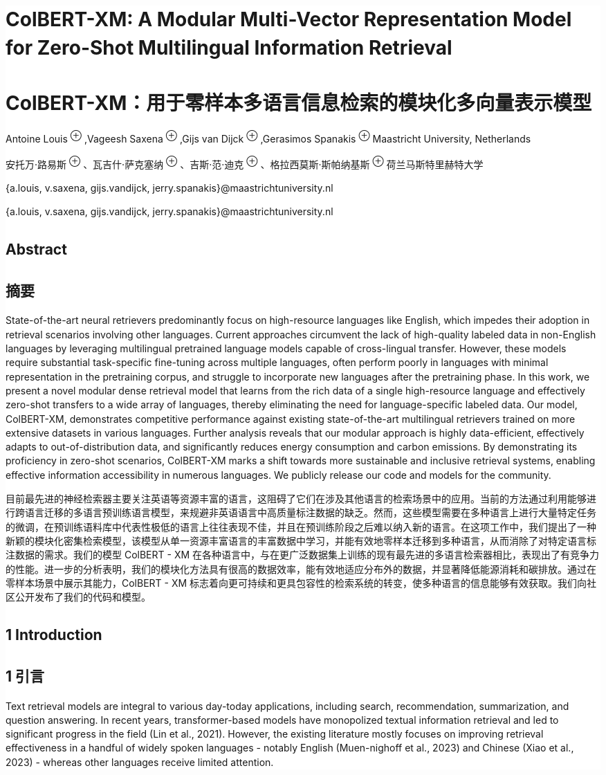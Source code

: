 # ColBERT-XM: A Modular Multi-Vector Representation Model for Zero-Shot Multilingual Information Retrieval

# ColBERT-XM：用于零样本多语言信息检索的模块化多向量表示模型

Antoine Louis ${}^{ \oplus  }$ ,Vageesh Saxena ${}^{ \oplus  }$ ,Gijs van Dijck ${}^{ \oplus  }$ ,Gerasimos Spanakis ${}^{ \oplus  }$ Maastricht University, Netherlands

安托万·路易斯 ${}^{ \oplus  }$ 、瓦吉什·萨克塞纳 ${}^{ \oplus  }$ 、吉斯·范·迪克 ${}^{ \oplus  }$ 、格拉西莫斯·斯帕纳基斯 ${}^{ \oplus  }$ 荷兰马斯特里赫特大学

\{a.louis, v.saxena, gijs.vandijck, jerry.spanakis\}@maastrichtuniversity.nl

\{a.louis, v.saxena, gijs.vandijck, jerry.spanakis\}@maastrichtuniversity.nl

## Abstract

## 摘要

State-of-the-art neural retrievers predominantly focus on high-resource languages like English, which impedes their adoption in retrieval scenarios involving other languages. Current approaches circumvent the lack of high-quality labeled data in non-English languages by leveraging multilingual pretrained language models capable of cross-lingual transfer. However, these models require substantial task-specific fine-tuning across multiple languages, often perform poorly in languages with minimal representation in the pretraining corpus, and struggle to incorporate new languages after the pretraining phase. In this work, we present a novel modular dense retrieval model that learns from the rich data of a single high-resource language and effectively zero-shot transfers to a wide array of languages, thereby eliminating the need for language-specific labeled data. Our model, ColBERT-XM, demonstrates competitive performance against existing state-of-the-art multilingual retrievers trained on more extensive datasets in various languages. Further analysis reveals that our modular approach is highly data-efficient, effectively adapts to out-of-distribution data, and significantly reduces energy consumption and carbon emissions. By demonstrating its proficiency in zero-shot scenarios, ColBERT-XM marks a shift towards more sustainable and inclusive retrieval systems, enabling effective information accessibility in numerous languages. We publicly release our code and models for the community.

目前最先进的神经检索器主要关注英语等资源丰富的语言，这阻碍了它们在涉及其他语言的检索场景中的应用。当前的方法通过利用能够进行跨语言迁移的多语言预训练语言模型，来规避非英语语言中高质量标注数据的缺乏。然而，这些模型需要在多种语言上进行大量特定任务的微调，在预训练语料库中代表性极低的语言上往往表现不佳，并且在预训练阶段之后难以纳入新的语言。在这项工作中，我们提出了一种新颖的模块化密集检索模型，该模型从单一资源丰富语言的丰富数据中学习，并能有效地零样本迁移到多种语言，从而消除了对特定语言标注数据的需求。我们的模型 ColBERT - XM 在各种语言中，与在更广泛数据集上训练的现有最先进的多语言检索器相比，表现出了有竞争力的性能。进一步的分析表明，我们的模块化方法具有很高的数据效率，能有效地适应分布外的数据，并显著降低能源消耗和碳排放。通过在零样本场景中展示其能力，ColBERT - XM 标志着向更可持续和更具包容性的检索系统的转变，使多种语言的信息能够有效获取。我们向社区公开发布了我们的代码和模型。

## 1 Introduction

## 1 引言

Text retrieval models are integral to various day-today applications, including search, recommendation, summarization, and question answering. In recent years, transformer-based models have monopolized textual information retrieval and led to significant progress in the field (Lin et al., 2021). However, the existing literature mostly focuses on improving retrieval effectiveness in a handful of widely spoken languages - notably English (Muen-nighoff et al., 2023) and Chinese (Xiao et al., 2023) - whereas other languages receive limited attention.
